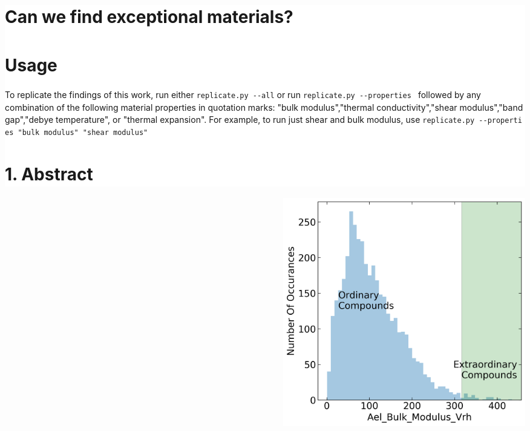 # Can we find exceptional materials?

# Usage

To replicate the findings of this work, run either `replicate.py --all` or run `replicate.py --properties ` followed by any combination of the following material properties in quotation marks: "bulk modulus","thermal conductivity","shear modulus","band gap","debye temperature", or "thermal expansion". For example, to run just shear and bulk modulus, use `replicate.py --properties "bulk modulus" "shear modulus"`



# 1. Abstract


<img align="right"  src="figures/ael_bulk_modulus_vrh/distplot.png" width="400">
